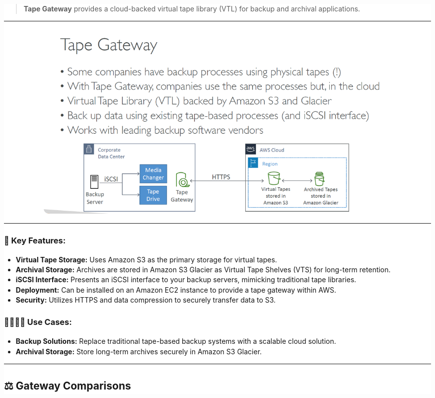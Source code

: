 > **Tape Gateway** provides a cloud-backed virtual tape library (VTL) for backup and archival applications.

---

<div align="center" style="padding: 0 80px;">
    <img src="images/tape-gateway.png" alt="Tape Gateway" style="border-radius: 10px; width: 100%;"/>
</div>

---

### **🔑 Key Features:**

- **Virtual Tape Storage:** Uses Amazon S3 as the primary storage for virtual tapes.
- **Archival Storage:** Archives are stored in Amazon S3 Glacier as Virtual Tape Shelves (VTS) for long-term retention.
- **iSCSI Interface:** Presents an iSCSI interface to your backup servers, mimicking traditional tape libraries.
- **Deployment:** Can be installed on an Amazon EC2 instance to provide a tape gateway within AWS.
- **Security:** Utilizes HTTPS and data compression to securely transfer data to S3.

### **🏃🏻‍♂️‍➡️ Use Cases:**

- **Backup Solutions:** Replace traditional tape-based backup systems with a scalable cloud solution.
- **Archival Storage:** Store long-term archives securely in Amazon S3 Glacier.

---

## **⚖️ Gateway Comparisons**
